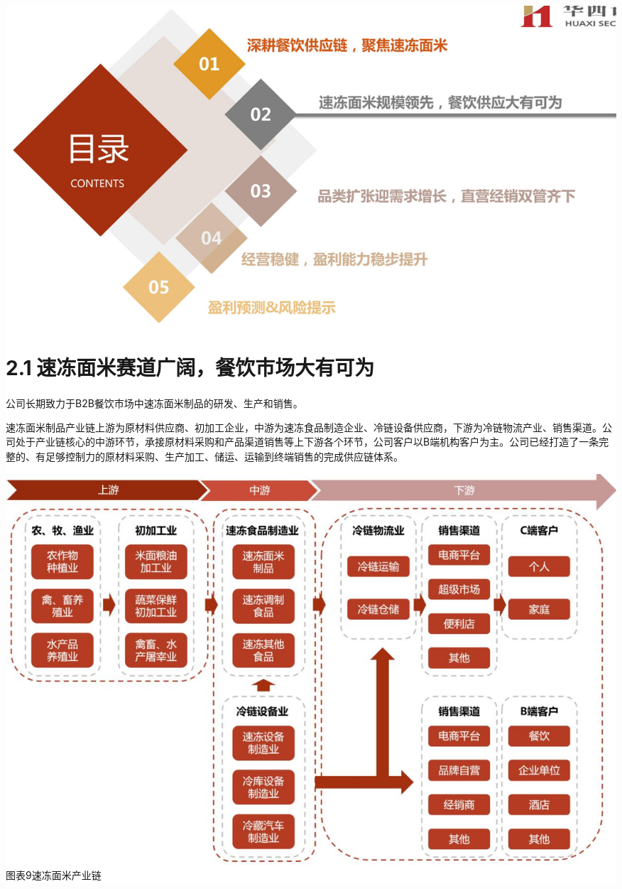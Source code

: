 ![](images/67a2e5f9c255819640724203b1cda7cf1b29da52a34268b5fe84fc39ebb9c89b.jpg)

# 2.1 速冻面米赛道广阔，餐饮市场大有可为

公司长期致力于B2B餐饮市场中速冻面米制品的研发、生产和销售。

速冻面米制品产业链上游为原材料供应商、初加工企业，中游为速冻食品制造企业、冷链设备供应商，下游为冷链物流产业、销售渠道。公司处于产业链核心的中游环节，承接原材料采购和产品渠道销售等上下游各个环节，公司客户以B端机构客户为主。公司已经打造了一条完整的、有足够控制力的原材料采购、生产加工、储运、运输到终端销售的完成供应链体系。

![](images/1169b1f24430a32d3a3d280bb9ebd9bb587494716bbf242f4a99bdd90f0e1e26.jpg)  
图表9速冻面米产业链
